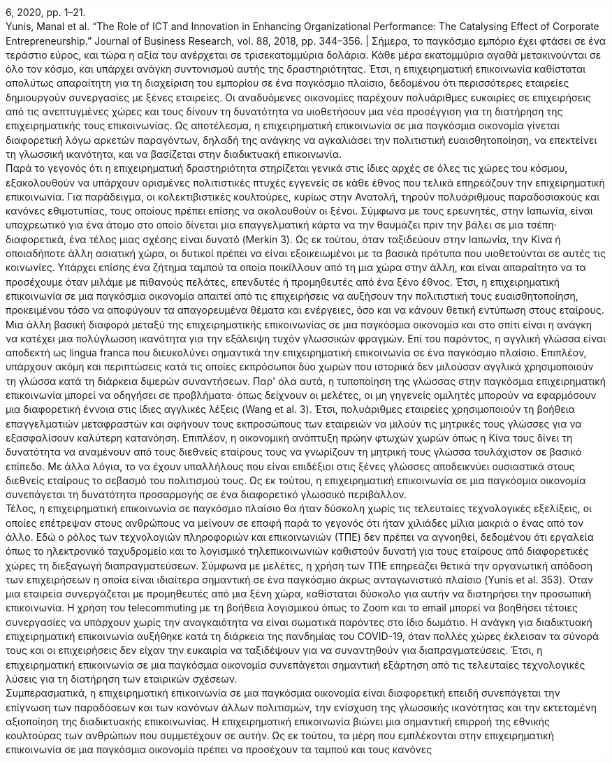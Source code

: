 6, 2020, pp. 1–21.<br/>Yunis, Manal et al. “The Role of ICT and Innovation in Enhancing Organizational Performance: The Catalysing Effect of Corporate Entrepreneurship.” Journal of Business Research, vol. 88, 2018, pp. 344–356. | Σήμερα, το παγκόσμιο εμπόριο έχει φτάσει σε ένα τεράστιο εύρος, και τώρα η αξία του ανέρχεται σε τρισεκατομμύρια δολάρια. Κάθε μέρα εκατομμύρια αγαθά μετακινούνται σε όλο τον κόσμο, και υπάρχει ανάγκη συντονισμού αυτής της δραστηριότητας. Έτσι, η επιχειρηματική επικοινωνία καθίσταται απολύτως απαραίτητη για τη διαχείριση του εμπορίου σε ένα παγκόσμιο πλαίσιο, δεδομένου ότι περισσότερες εταιρείες δημιουργούν συνεργασίες με ξένες εταιρείες. Οι αναδυόμενες οικονομίες παρέχουν πολυάριθμες ευκαιρίες σε επιχειρήσεις από τις ανεπτυγμένες χώρες και τους δίνουν τη δυνατότητα να υιοθετήσουν μια νέα προσέγγιση για τη διατήρηση της επιχειρηματικής τους επικοινωνίας. Ως αποτέλεσμα, η επιχειρηματική επικοινωνία σε μια παγκόσμια οικονομία γίνεται διαφορετική λόγω αρκετών παραγόντων, δηλαδή της ανάγκης να αγκαλιάσει την πολιτιστική ευαισθητοποίηση, να επεκτείνει τη γλωσσική ικανότητα, και να βασίζεται στην διαδικτυακή επικοινωνία.<br/>Παρά το γεγονός ότι η επιχειρηματική δραστηριότητα στηρίζεται γενικά στις ίδιες αρχές σε όλες τις χώρες του κόσμου, εξακολουθούν να υπάρχουν ορισμένες πολιτιστικές πτυχές εγγενείς σε κάθε έθνος που τελικά επηρεάζουν την επιχειρηματική επικοινωνία. Για παράδειγμα, οι κολεκτιβιστικές κουλτούρες, κυρίως στην Ανατολή, τηρούν πολυάριθμους παραδοσιακούς και κανόνες εθιμοτυπίας, τους οποίους πρέπει επίσης να ακολουθούν οι ξένοι. Σύμφωνα με τους ερευνητές, στην Ιαπωνία, είναι υποχρεωτικό για ένα άτομο στο οποίο δίνεται μια επαγγελματική κάρτα να την θαυμάζει πριν την βάλει σε μια τσέπη· διαφορετικά, ένα τέλος μιας σχέσης είναι δυνατό (Merkin 3). Ως εκ τούτου, όταν ταξιδεύουν στην Ιαπωνία, την Κίνα ή οποιαδήποτε άλλη ασιατική χώρα, οι δυτικοί πρέπει να είναι εξοικειωμένοι με τα βασικά πρότυπα που υιοθετούνται σε αυτές τις κοινωνίες. Υπάρχει επίσης ένα ζήτημα ταμπού τα οποία ποικίλλουν από τη μια χώρα στην άλλη, και είναι απαραίτητο να τα προσέχουμε όταν μιλάμε με πιθανούς πελάτες, επενδυτές ή προμηθευτές από ένα ξένο έθνος. Έτσι, η επιχειρηματική επικοινωνία σε μια παγκόσμια οικονομία απαιτεί από τις επιχειρήσεις να αυξήσουν την πολιτιστική τους ευαισθητοποίηση, προκειμένου τόσο να αποφύγουν τα απαγορευμένα θέματα και ενέργειες, όσο και να κάνουν θετική εντύπωση στους εταίρους.<br/>Μια άλλη βασική διαφορά μεταξύ της επιχειρηματικής επικοινωνίας σε μια παγκόσμια οικονομία και στο σπίτι είναι η ανάγκη να κατέχει μια πολύγλωσση ικανότητα για την εξάλειψη τυχόν γλωσσικών φραγμών. Επί του παρόντος, η αγγλική γλώσσα είναι αποδεκτή ως lingua franca που διευκολύνει σημαντικά την επιχειρηματική επικοινωνία σε ένα παγκόσμιο πλαίσιο. Επιπλέον, υπάρχουν ακόμη και περιπτώσεις κατά τις οποίες εκπρόσωποι δύο χωρών που ιστορικά δεν μιλούσαν αγγλικά χρησιμοποιούν τη γλώσσα κατά τη διάρκεια διμερών συναντήσεων. Παρ' όλα αυτά, η τυποποίηση της γλώσσας στην παγκόσμια επιχειρηματική επικοινωνία μπορεί να οδηγήσει σε προβλήματα· όπως δείχνουν οι μελέτες, οι μη γηγενείς ομιλητές μπορούν να εφαρμόσουν μια διαφορετική έννοια στις ίδιες αγγλικές λέξεις (Wang et al. 3). Έτσι, πολυάριθμες εταιρείες χρησιμοποιούν τη βοήθεια επαγγελματιών μεταφραστών και αφήνουν τους εκπροσώπους των εταιρειών να μιλούν τις μητρικές τους γλώσσες για να εξασφαλίσουν καλύτερη κατανόηση. Επιπλέον, η οικονομική ανάπτυξη πρώην φτωχών χωρών όπως η Κίνα τους δίνει τη δυνατότητα να αναμένουν από τους διεθνείς εταίρους τους να γνωρίζουν τη μητρική τους γλώσσα τουλάχιστον σε βασικό επίπεδο. Με άλλα λόγια, το να έχουν υπαλλήλους που είναι επιδέξιοι στις ξένες γλώσσες αποδεικνύει ουσιαστικά στους διεθνείς εταίρους το σεβασμό του πολιτισμού τους. Ως εκ τούτου, η επιχειρηματική επικοινωνία σε μια παγκόσμια οικονομία συνεπάγεται τη δυνατότητα προσαρμογής σε ένα διαφορετικό γλωσσικό περιβάλλον.<br/>Τέλος, η επιχειρηματική επικοινωνία σε παγκόσμιο πλαίσιο θα ήταν δύσκολη χωρίς τις τελευταίες τεχνολογικές εξελίξεις, οι οποίες επέτρεψαν στους ανθρώπους να μείνουν σε επαφή παρά το γεγονός ότι ήταν χιλιάδες μίλια μακριά ο ένας από τον άλλο. Εδώ ο ρόλος των τεχνολογιών πληροφοριών και επικοινωνιών (ΤΠΕ) δεν πρέπει να αγνοηθεί, δεδομένου ότι εργαλεία όπως το ηλεκτρονικό ταχυδρομείο και το λογισμικό τηλεπικοινωνιών καθιστούν δυνατή για τους εταίρους από διαφορετικές χώρες τη διεξαγωγή διαπραγματεύσεων. Σύμφωνα με μελέτες, η χρήση των ΤΠΕ επηρεάζει θετικά την οργανωτική απόδοση των επιχειρήσεων η οποία είναι ιδιαίτερα σημαντική σε ένα παγκόσμιο άκρως ανταγωνιστικό πλαίσιο (Yunis et al. 353). Όταν μια εταιρεία συνεργάζεται με προμηθευτές από μια ξένη χώρα, καθίσταται δύσκολο για αυτήν να διατηρήσει την προσωπική επικοινωνία. Η χρήση του telecommuting με τη βοήθεια λογισμικού όπως το Zoom και το email μπορεί να βοηθήσει τέτοιες συνεργασίες να υπάρχουν χωρίς την αναγκαιότητα να είναι σωματικά παρόντες στο ίδιο δωμάτιο. Η ανάγκη για διαδικτυακή επιχειρηματική επικοινωνία αυξήθηκε κατά τη διάρκεια της πανδημίας του COVID-19, όταν πολλές χώρες έκλεισαν τα σύνορά τους και οι επιχειρήσεις δεν είχαν την ευκαιρία να ταξιδέψουν για να συναντηθούν για διαπραγματεύσεις. Έτσι, η επιχειρηματική επικοινωνία σε μια παγκόσμια οικονομία συνεπάγεται σημαντική εξάρτηση από τις τελευταίες τεχνολογικές λύσεις για τη διατήρηση των εταιρικών σχέσεων.<br/>Συμπερασματικά, η επιχειρηματική επικοινωνία σε μια παγκόσμια οικονομία είναι διαφορετική επειδή συνεπάγεται την επίγνωση των παραδόσεων και των κανόνων άλλων πολιτισμών, την ενίσχυση της γλωσσικής ικανότητας και την εκτεταμένη αξιοποίηση της διαδικτυακής επικοινωνίας. Η επιχειρηματική επικοινωνία βιώνει μια σημαντική επιρροή της εθνικής κουλτούρας των ανθρώπων που συμμετέχουν σε αυτήν. Ως εκ τούτου, τα μέρη που εμπλέκονται στην επιχειρηματική επικοινωνία σε μια παγκόσμια οικονομία πρέπει να προσέχουν τα ταμπού και τους κανόνες